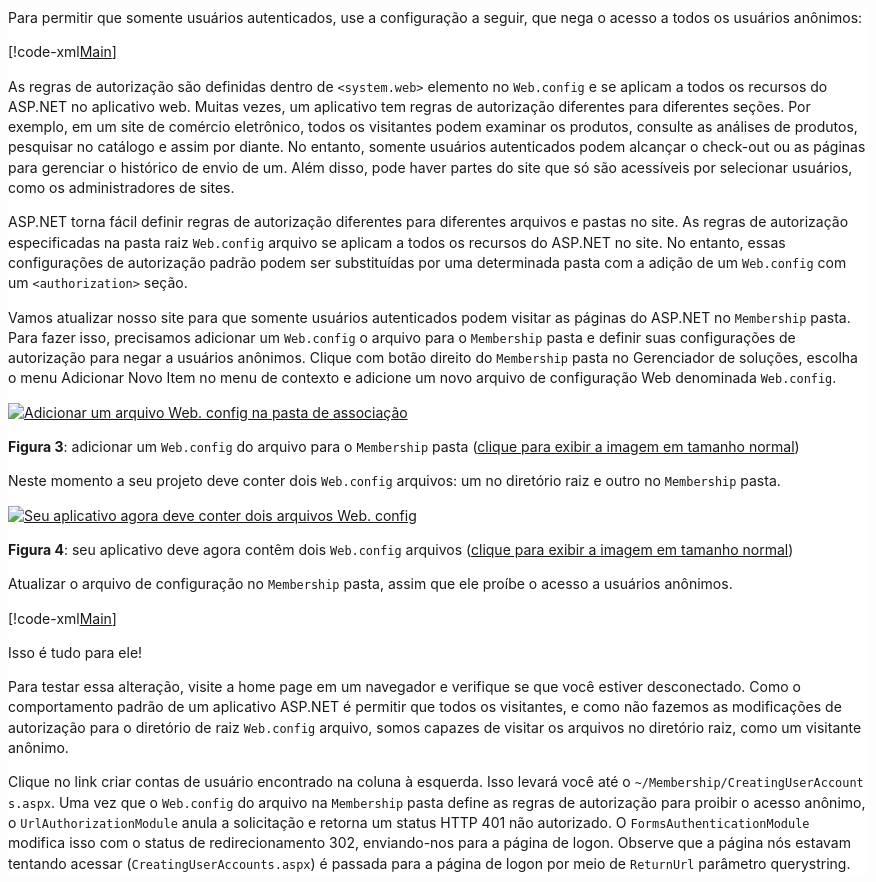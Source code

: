 Para permitir que somente usuários autenticados, use a configuração a seguir, que nega o acesso a todos os usuários anônimos:

[!code-xml[Main](user-based-authorization-cs/samples/sample3.xml)]

As regras de autorização são definidas dentro de `<system.web>` elemento no `Web.config` e se aplicam a todos os recursos do ASP.NET no aplicativo web. Muitas vezes, um aplicativo tem regras de autorização diferentes para diferentes seções. Por exemplo, em um site de comércio eletrônico, todos os visitantes podem examinar os produtos, consulte as análises de produtos, pesquisar no catálogo e assim por diante. No entanto, somente usuários autenticados podem alcançar o check-out ou as páginas para gerenciar o histórico de envio de um. Além disso, pode haver partes do site que só são acessíveis por selecionar usuários, como os administradores de sites.

ASP.NET torna fácil definir regras de autorização diferentes para diferentes arquivos e pastas no site. As regras de autorização especificadas na pasta raiz `Web.config` arquivo se aplicam a todos os recursos do ASP.NET no site. No entanto, essas configurações de autorização padrão podem ser substituídas por uma determinada pasta com a adição de um `Web.config` com um `<authorization>` seção.

Vamos atualizar nosso site para que somente usuários autenticados podem visitar as páginas do ASP.NET no `Membership` pasta. Para fazer isso, precisamos adicionar um `Web.config` o arquivo para o `Membership` pasta e definir suas configurações de autorização para negar a usuários anônimos. Clique com botão direito do `Membership` pasta no Gerenciador de soluções, escolha o menu Adicionar Novo Item no menu de contexto e adicione um novo arquivo de configuração Web denominada `Web.config`.


[![Adicionar um arquivo Web. config na pasta de associação](user-based-authorization-cs/_static/image8.png)](user-based-authorization-cs/_static/image7.png)

**Figura 3**: adicionar um `Web.config` do arquivo para o `Membership` pasta ([clique para exibir a imagem em tamanho normal](user-based-authorization-cs/_static/image9.png))


Neste momento a seu projeto deve conter dois `Web.config` arquivos: um no diretório raiz e outro no `Membership` pasta.


[![Seu aplicativo agora deve conter dois arquivos Web. config](user-based-authorization-cs/_static/image11.png)](user-based-authorization-cs/_static/image10.png)

**Figura 4**: seu aplicativo deve agora contêm dois `Web.config` arquivos ([clique para exibir a imagem em tamanho normal](user-based-authorization-cs/_static/image12.png))


Atualizar o arquivo de configuração no `Membership` pasta, assim que ele proíbe o acesso a usuários anônimos.

[!code-xml[Main](user-based-authorization-cs/samples/sample4.xml)]

Isso é tudo para ele!

Para testar essa alteração, visite a home page em um navegador e verifique se que você estiver desconectado. Como o comportamento padrão de um aplicativo ASP.NET é permitir que todos os visitantes, e como não fazemos as modificações de autorização para o diretório de raiz `Web.config` arquivo, somos capazes de visitar os arquivos no diretório raiz, como um visitante anônimo.

Clique no link criar contas de usuário encontrado na coluna à esquerda. Isso levará você até o `~/Membership/CreatingUserAccounts.aspx`. Uma vez que o `Web.config` do arquivo na `Membership` pasta define as regras de autorização para proibir o acesso anônimo, o `UrlAuthorizationModule` anula a solicitação e retorna um status HTTP 401 não autorizado. O `FormsAuthenticationModule` modifica isso com o status de redirecionamento 302, enviando-nos para a página de logon. Observe que a página nós estavam tentando acessar (`CreatingUserAccounts.aspx`) é passada para a página de logon por meio de `ReturnUrl` parâmetro querystring.
